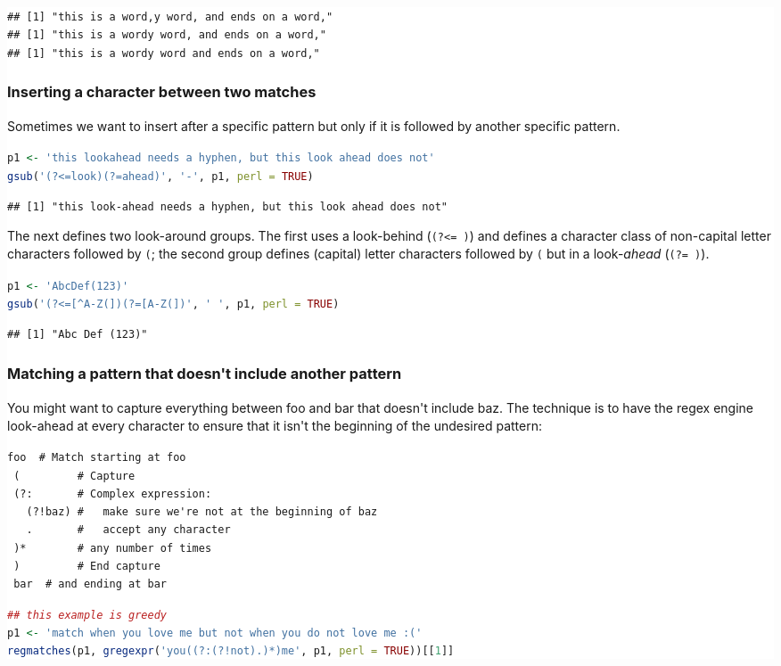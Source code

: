 ```
## [1] "this is a word,y word, and ends on a word,"
## [1] "this is a wordy word, and ends on a word,"
## [1] "this is a wordy word and ends on a word,"
```

### Inserting a character between two matches

Sometimes we want to insert after a specific pattern but only if it is followed by another specific pattern.


```r
p1 <- 'this lookahead needs a hyphen, but this look ahead does not'
gsub('(?<=look)(?=ahead)', '-', p1, perl = TRUE)
```

```
## [1] "this look-ahead needs a hyphen, but this look ahead does not"
```

The next defines two look-around groups. The first uses a look-behind (`(?<= )`) and defines a character class of non-capital letter characters followed by `(`; the second group defines (capital) letter characters followed by `(` but in a look-*ahead* (`(?= )`).


```r
p1 <- 'AbcDef(123)'
gsub('(?<=[^A-Z(])(?=[A-Z(])', ' ', p1, perl = TRUE)
```

```
## [1] "Abc Def (123)"
```

### Matching a pattern that doesn't include another pattern

You might want to capture everything between foo and bar that doesn't include baz. The technique is to have the regex engine look-ahead at every character to ensure that it isn't the beginning of the undesired pattern:

```
foo  # Match starting at foo
 (         # Capture
 (?:       # Complex expression:
   (?!baz) #   make sure we're not at the beginning of baz 
   .       #   accept any character
 )*        # any number of times
 )         # End capture
 bar  # and ending at bar
```
 

```r
## this example is greedy
p1 <- 'match when you love me but not when you do not love me :('
regmatches(p1, gregexpr('you((?:(?!not).)*)me', p1, perl = TRUE))[[1]]
```
